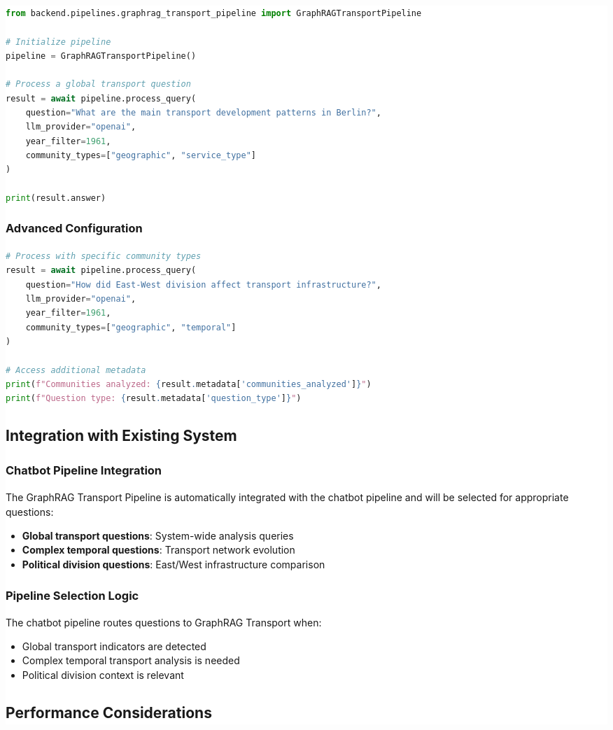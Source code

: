 ```python
from backend.pipelines.graphrag_transport_pipeline import GraphRAGTransportPipeline

# Initialize pipeline
pipeline = GraphRAGTransportPipeline()

# Process a global transport question
result = await pipeline.process_query(
    question="What are the main transport development patterns in Berlin?",
    llm_provider="openai",
    year_filter=1961,
    community_types=["geographic", "service_type"]
)

print(result.answer)
```

### Advanced Configuration

```python
# Process with specific community types
result = await pipeline.process_query(
    question="How did East-West division affect transport infrastructure?",
    llm_provider="openai",
    year_filter=1961,
    community_types=["geographic", "temporal"]
)

# Access additional metadata
print(f"Communities analyzed: {result.metadata['communities_analyzed']}")
print(f"Question type: {result.metadata['question_type']}")
```

## Integration with Existing System

### Chatbot Pipeline Integration

The GraphRAG Transport Pipeline is automatically integrated with the chatbot pipeline and will be selected for appropriate questions:

- **Global transport questions**: System-wide analysis queries
- **Complex temporal questions**: Transport network evolution
- **Political division questions**: East/West infrastructure comparison

### Pipeline Selection Logic

The chatbot pipeline routes questions to GraphRAG Transport when:
- Global transport indicators are detected
- Complex temporal transport analysis is needed
- Political division context is relevant

## Performance Considerations
